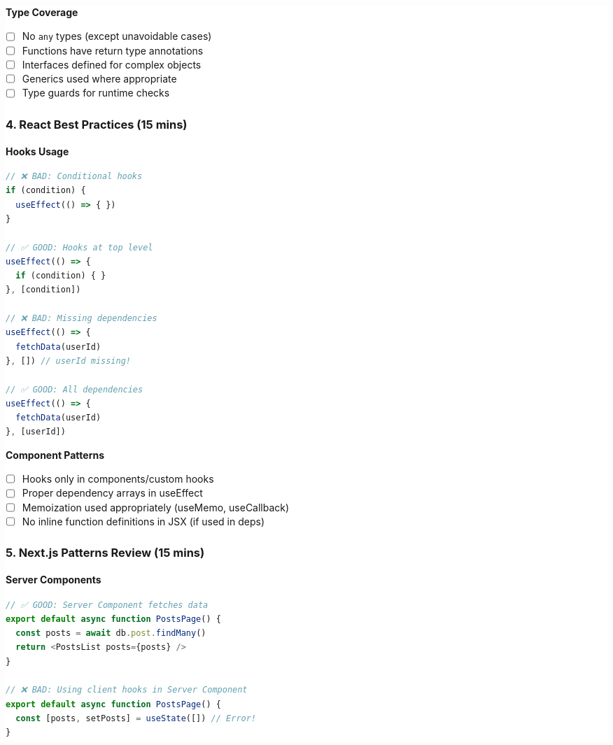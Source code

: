 **Type Coverage**
- [ ] No `any` types (except unavoidable cases)
- [ ] Functions have return type annotations
- [ ] Interfaces defined for complex objects
- [ ] Generics used where appropriate
- [ ] Type guards for runtime checks

### 4. React Best Practices (15 mins)

**Hooks Usage**
```typescript
// ❌ BAD: Conditional hooks
if (condition) {
  useEffect(() => { })
}

// ✅ GOOD: Hooks at top level
useEffect(() => {
  if (condition) { }
}, [condition])

// ❌ BAD: Missing dependencies
useEffect(() => {
  fetchData(userId)
}, []) // userId missing!

// ✅ GOOD: All dependencies
useEffect(() => {
  fetchData(userId)
}, [userId])
```

**Component Patterns**
- [ ] Hooks only in components/custom hooks
- [ ] Proper dependency arrays in useEffect
- [ ] Memoization used appropriately (useMemo, useCallback)
- [ ] No inline function definitions in JSX (if used in deps)

### 5. Next.js Patterns Review (15 mins)

**Server Components**
```typescript
// ✅ GOOD: Server Component fetches data
export default async function PostsPage() {
  const posts = await db.post.findMany()
  return <PostsList posts={posts} />
}

// ❌ BAD: Using client hooks in Server Component
export default async function PostsPage() {
  const [posts, setPosts] = useState([]) // Error!
}
```
